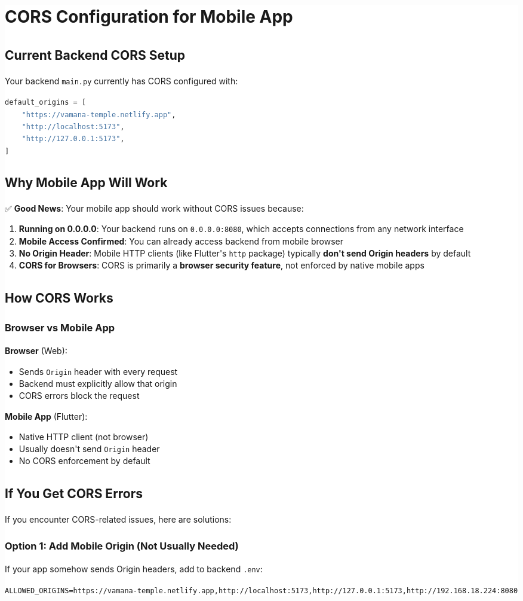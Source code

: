 # CORS Configuration for Mobile App

## Current Backend CORS Setup

Your backend `main.py` currently has CORS configured with:

```python
default_origins = [
    "https://vamana-temple.netlify.app",
    "http://localhost:5173",
    "http://127.0.0.1:5173",
]
```

## Why Mobile App Will Work

✅ **Good News**: Your mobile app should work without CORS issues because:

1. **Running on 0.0.0.0**: Your backend runs on `0.0.0.0:8080`, which accepts connections from any network interface
2. **Mobile Access Confirmed**: You can already access backend from mobile browser
3. **No Origin Header**: Mobile HTTP clients (like Flutter's `http` package) typically **don't send Origin headers** by default
4. **CORS for Browsers**: CORS is primarily a **browser security feature**, not enforced by native mobile apps

## How CORS Works

### Browser vs Mobile App

**Browser** (Web):
- Sends `Origin` header with every request
- Backend must explicitly allow that origin
- CORS errors block the request

**Mobile App** (Flutter):
- Native HTTP client (not browser)
- Usually doesn't send `Origin` header
- No CORS enforcement by default

## If You Get CORS Errors

If you encounter CORS-related issues, here are solutions:

### Option 1: Add Mobile Origin (Not Usually Needed)

If your app somehow sends Origin headers, add to backend `.env`:

```env
ALLOWED_ORIGINS=https://vamana-temple.netlify.app,http://localhost:5173,http://127.0.0.1:5173,http://192.168.18.224:8080
```
